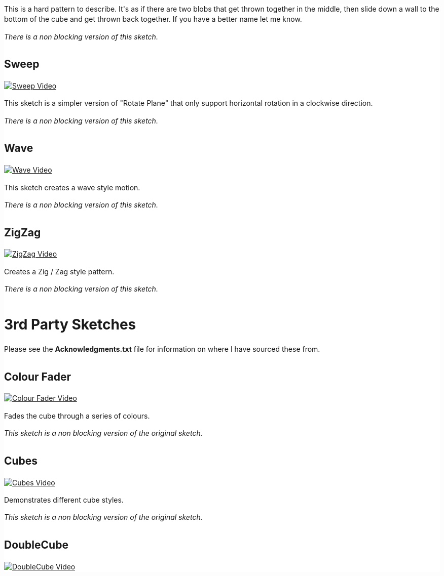This is a hard pattern to describe. It's as if there are two blobs that get thrown together in the middle, then slide down a wall to the bottom of the cube and get thrown back together. If you have a better name let me know.

*There is a non blocking version of this sketch.*

## Sweep
[![Sweep Video](https://i.ytimg.com/vi/7Nb7zDHjRS8/2.jpg?time=1455519105613)](https://youtu.be/7Nb7zDHjRS8 "Sweep Video")

This sketch is a simpler version of "Rotate Plane" that only support horizontal rotation in a clockwise direction.

*There is a non blocking version of this sketch.*

## Wave
[![Wave Video](https://i.ytimg.com/vi/fMA8I8sZeZ4/3.jpg?time=1455519104564)](https://youtu.be/fMA8I8sZeZ4 "Wave Video")

This sketch creates a wave style motion.

*There is a non blocking version of this sketch.*

## ZigZag
[![ZigZag Video](https://i.ytimg.com/vi/5vz3igTS1mo/2.jpg?time=1455519107122)](https://youtu.be/5vz3igTS1mo "ZigZag Video")

Creates a Zig / Zag style pattern.

*There is a non blocking version of this sketch.*

# 3rd Party Sketches
Please see the **Acknowledgments.txt** file for information on where I have sourced these from.

## Colour Fader
[![Colour Fader Video](https://i.ytimg.com/vi/tEd51R9H99M/2.jpg?time=1455519126334)](https://youtu.be/tEd51R9H99M "Colour Fader Video")

Fades the cube through a series of colours. 

*This sketch is a non blocking version of the original sketch.*

## Cubes
[![Cubes Video](https://i.ytimg.com/vi/Ynik0h8-lxw/3.jpg?time=1455519123758)](https://youtu.be/Ynik0h8-lxw "Cubes Video")

Demonstrates different cube styles.

*This sketch is a non blocking version of the original sketch.*

## DoubleCube
[![DoubleCube Video](https://i.ytimg.com/vi/CY8Hvar-fxY/1.jpg?time=1455519120664)](https://youtu.be/CY8Hvar-fxY "DoubleCube Video")
